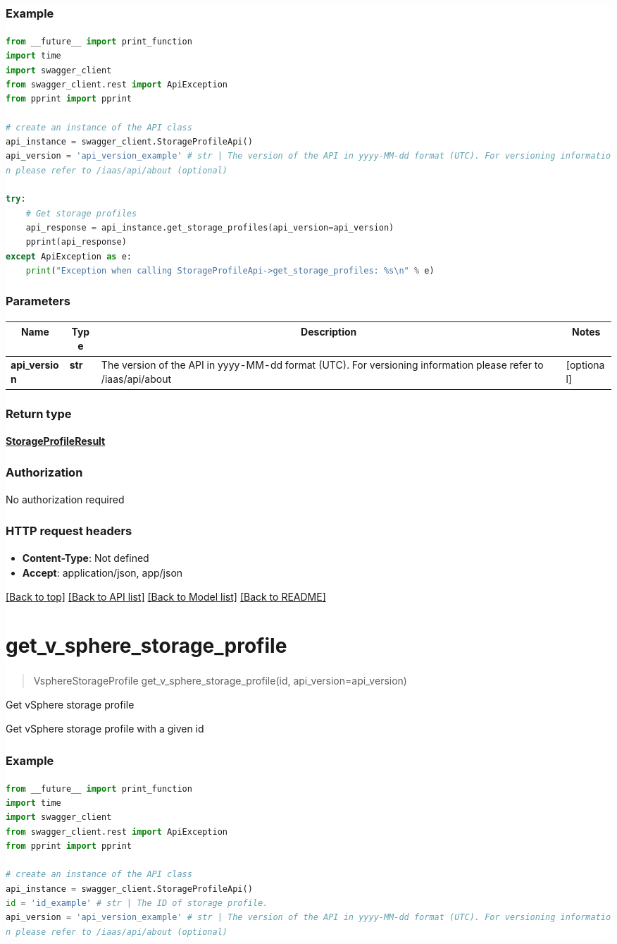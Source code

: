 ### Example
```python
from __future__ import print_function
import time
import swagger_client
from swagger_client.rest import ApiException
from pprint import pprint

# create an instance of the API class
api_instance = swagger_client.StorageProfileApi()
api_version = 'api_version_example' # str | The version of the API in yyyy-MM-dd format (UTC). For versioning information please refer to /iaas/api/about (optional)

try:
    # Get storage profiles
    api_response = api_instance.get_storage_profiles(api_version=api_version)
    pprint(api_response)
except ApiException as e:
    print("Exception when calling StorageProfileApi->get_storage_profiles: %s\n" % e)
```

### Parameters

Name | Type | Description  | Notes
------------- | ------------- | ------------- | -------------
 **api_version** | **str**| The version of the API in yyyy-MM-dd format (UTC). For versioning information please refer to /iaas/api/about | [optional] 

### Return type

[**StorageProfileResult**](StorageProfileResult.md)

### Authorization

No authorization required

### HTTP request headers

 - **Content-Type**: Not defined
 - **Accept**: application/json, app/json

[[Back to top]](#) [[Back to API list]](../README.md#documentation-for-api-endpoints) [[Back to Model list]](../README.md#documentation-for-models) [[Back to README]](../README.md)

# **get_v_sphere_storage_profile**
> VsphereStorageProfile get_v_sphere_storage_profile(id, api_version=api_version)

Get vSphere storage profile

Get vSphere storage profile with a given id

### Example
```python
from __future__ import print_function
import time
import swagger_client
from swagger_client.rest import ApiException
from pprint import pprint

# create an instance of the API class
api_instance = swagger_client.StorageProfileApi()
id = 'id_example' # str | The ID of storage profile.
api_version = 'api_version_example' # str | The version of the API in yyyy-MM-dd format (UTC). For versioning information please refer to /iaas/api/about (optional)
```